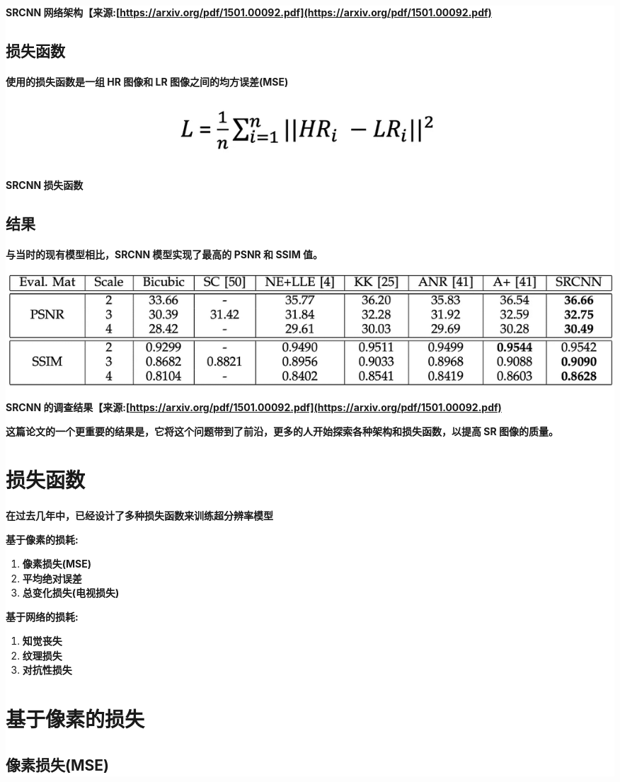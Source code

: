 **SRCNN 网络架构【来源:[https://arxiv.org/pdf/1501.00092.pdf](https://arxiv.org/pdf/1501.00092.pdf)**

## **损失函数**

**使用的损失函数是一组 HR 图像和 LR 图像之间的均方误差(MSE)**

**![](img/68648a2bf499eb02ced6d95fdefd823a.png)**

**SRCNN 损失函数**

## **结果**

**与当时的现有模型相比，SRCNN 模型实现了最高的 PSNR 和 SSIM 值。**

**![](img/ff910a70b5e11c229596d80a101dfba5.png)**

**SRCNN 的调查结果【来源:[https://arxiv.org/pdf/1501.00092.pdf](https://arxiv.org/pdf/1501.00092.pdf)**

**这篇论文的一个更重要的结果是，它将这个问题带到了前沿，更多的人开始探索各种架构和损失函数，以提高 SR 图像的质量。**

# **损失函数**

**在过去几年中，已经设计了多种损失函数来训练超分辨率模型**

**基于像素的损耗:**

1.  **像素损失(MSE)**
2.  **平均绝对误差**
3.  **总变化损失(电视损失)**

**基于网络的损耗:**

1.  **知觉丧失**
2.  **纹理损失**
3.  **对抗性损失**

# **基于像素的损失**

## **像素损失(MSE)**
